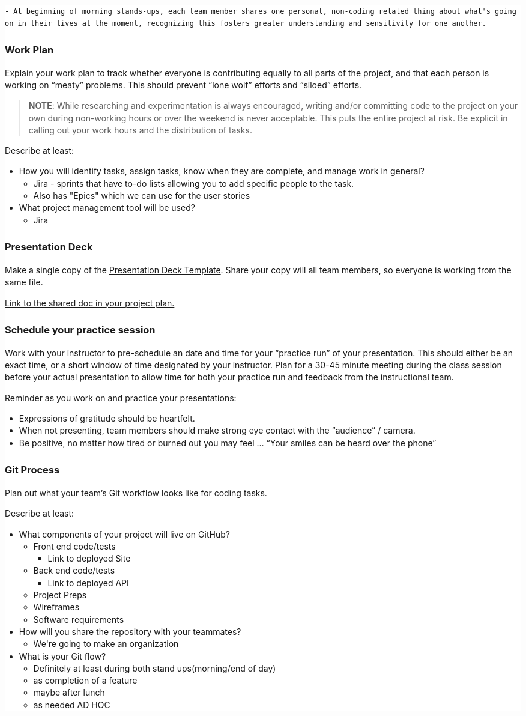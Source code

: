 	- At beginning of morning stands-ups, each team member shares one personal, non-coding related thing about what's going on in their lives at the moment, recognizing this fosters greater understanding and sensitivity for one another.

### Work Plan

Explain your work plan to track whether everyone is contributing equally to all parts of the project, and that each person is working on “meaty” problems. This should prevent “lone wolf” efforts and “siloed” efforts.

> **NOTE**: While researching and experimentation is always encouraged, writing and/or committing code to the project on your own during non-working hours or over the weekend is never acceptable. This puts the entire project at risk. Be explicit in calling out your work hours and the distribution of tasks.

Describe at least:

-   How you will identify tasks, assign tasks, know when they are complete, and manage work in general?
	- Jira - sprints that have to-do lists allowing you to add specific people to the task. 
	- Also has "Epics" which we can use for the user stories
-   What project management tool will be used?
	- Jira

### Presentation Deck

Make a single copy of the [Presentation Deck Template](https://docs.google.com/presentation/d/1NeXKKEpjK2DDme8EwlZBsJndUqIgGYzWrY6FAYtNTf0/edit#slide=id.g2accd1c413_3_31). Share your copy will all team members, so everyone is working from the same file.

[Link to the shared doc in your project plan.](https://docs.google.com/presentation/d/1WwcZhFPevnMV2WWOjw9IiGGKH4uPVIp1rnqhOzyoCNI/edit?usp=sharing)

### Schedule your practice session

Work with your instructor to pre-schedule an date and time for your “practice run” of your presentation. This should either be an exact time, or a short window of time designated by your instructor. Plan for a 30-45 minute meeting during the class session before your actual presentation to allow time for both your practice run and feedback from the instructional team.

Reminder as you work on and practice your presentations:

-   Expressions of gratitude should be heartfelt.
-   When not presenting, team members should make strong eye contact with the “audience” / camera.
-   Be positive, no matter how tired or burned out you may feel … “Your smiles can be heard over the phone”

### Git Process

Plan out what your team’s Git workflow looks like for coding tasks.

Describe at least:

-   What components of your project will live on GitHub?
	- Front end code/tests
		- Link to deployed Site
	- Back end code/tests
		- Link to deployed API
	- Project Preps
	- Wireframes
	- Software requirements
-   How will you share the repository with your teammates?
	- We're going to make an organization
-   What is your Git flow?
	- Definitely at least during both stand ups(morning/end of day)
	- as completion of a feature
	- maybe after lunch
	- as needed AD HOC 